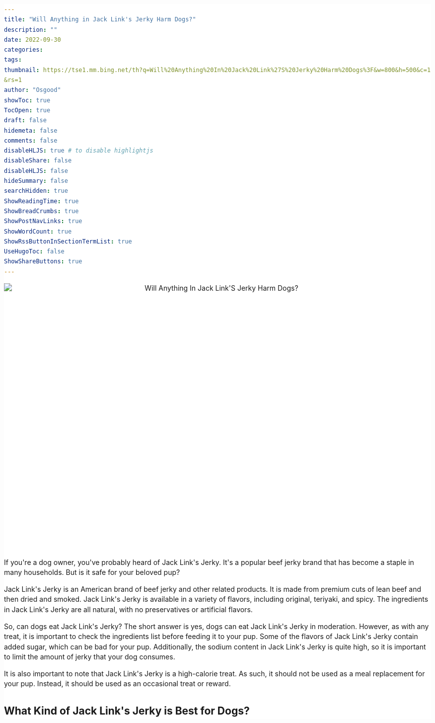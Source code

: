 ```yaml
---
title: "Will Anything in Jack Link's Jerky Harm Dogs?"
description: ""
date: 2022-09-30
categories: 
tags: 
thumbnail: https://tse1.mm.bing.net/th?q=Will%20Anything%20In%20Jack%20Link%27S%20Jerky%20Harm%20Dogs%3F&w=800&h=500&c=1&rs=1
author: "Osgood"
showToc: true
TocOpen: true
draft: false
hidemeta: false
comments: false
disableHLJS: true # to disable highlightjs
disableShare: false
disableHLJS: false
hideSummary: false
searchHidden: true
ShowReadingTime: true
ShowBreadCrumbs: true
ShowPostNavLinks: true
ShowWordCount: true
ShowRssButtonInSectionTermList: true
UseHugoToc: false
ShowShareButtons: true
---
```


<center>
	<img src="https://tse1.mm.bing.net/th?q=Will%20Anything%20In%20Jack%20Link%27S%20Jerky%20Harm%20Dogs%3F&w=800&h=500&c=1&rs=1" alt="Will Anything In Jack Link'S Jerky Harm Dogs?" width="800" height="500" style="display: block; width: 100%; height: auto">
</center>

<p>If you're a dog owner, you've probably heard of Jack Link's Jerky. It's a popular beef jerky brand that has become a staple in many households. But is it safe for your beloved pup?</p>

<p>Jack Link's Jerky is an American brand of beef jerky and other related products. It is made from premium cuts of lean beef and then dried and smoked. Jack Link's Jerky is available in a variety of flavors, including original, teriyaki, and spicy. The ingredients in Jack Link's Jerky are all natural, with no preservatives or artificial flavors.</p>

<p>So, can dogs eat Jack Link's Jerky? The short answer is yes, dogs can eat Jack Link's Jerky in moderation. However, as with any treat, it is important to check the ingredients list before feeding it to your pup. Some of the flavors of Jack Link's Jerky contain added sugar, which can be bad for your pup. Additionally, the sodium content in Jack Link's Jerky is quite high, so it is important to limit the amount of jerky that your dog consumes. </p>

<p>It is also important to note that Jack Link's Jerky is a high-calorie treat. As such, it should not be used as a meal replacement for your pup. Instead, it should be used as an occasional treat or reward. </p>

<h2>What Kind of Jack Link's Jerky is Best for Dogs?</h2>
